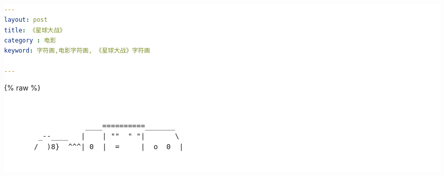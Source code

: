 ```yaml
---
layout: post
title: 《星球大战》
category : 电影
keyword: 字符画,电影字符画, 《星球大战》字符画

---
```

{% raw %}
<pre>


                   ____==========_______
        _--____   |    | ""  " "|       \
       /  )8}  ^^^| 0  |  =     |  o  0  |
     </_ +-==B vvv|""  |  =     | '  "" "|
        \_____/   |____|________|________|
                 (_(  )\________/___(  )__)
                   |\  \            /  /\    
                   | \  \          /  /\ \      
                   | |\  \        /  /  \ \    
                   (  )(  )       (  \   (  )
                    \  / /        \  \   \  \    
                     \|  |\        \  \  |  |
                      |  | )____    \  \ \  )___      
                      (  )  /  /    (  )  (/  /
                     /___\ /__/     /___\ /__/
The AT-AT, By Core21







                    /-----^\
                   /==     |
               +-o/   ==B) |            
                  /__/-----|        
                     =====                        
                     ( \ \ \        
                      \ \ \ \  
                       ( ) ( )      
                       / /  \ \        
                     / /     | |        
                     /        |  
                   _^^oo    _^^oo
The AT-ST, By Core21






           ||          ||                  
    \------||| /\/\/\ |||------/                        
     \     |||  |---| |||     /                      
      \   |!!|  |\_/| |!!|   /  
       \  |!|   || ||  |!|  /    
        \  |    \___/   |  /                  
         \ |  /------\  | /                            
          \| /        \ |/  
           |            |


